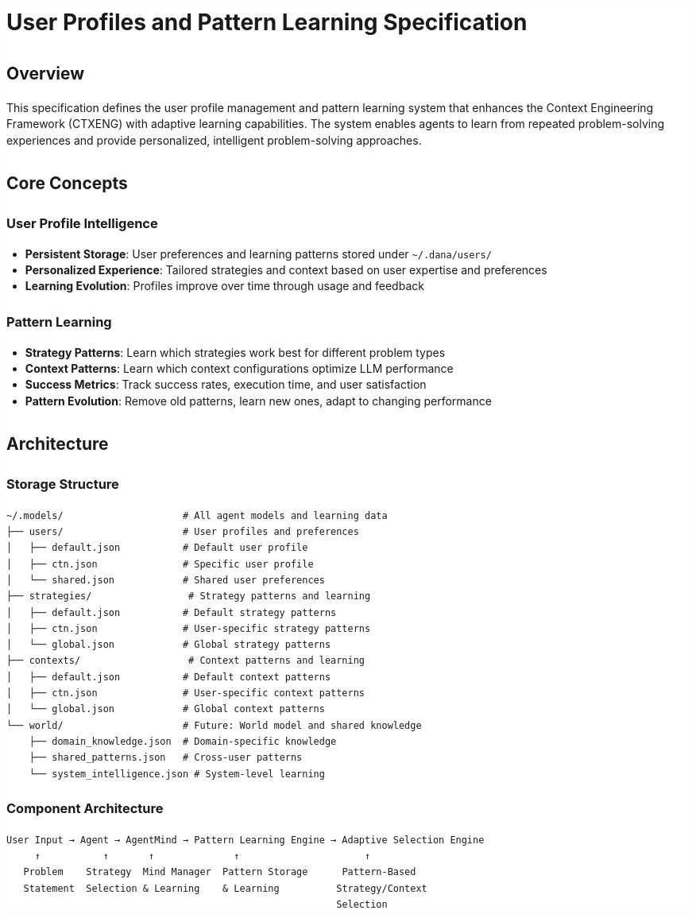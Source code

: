 # User Profiles and Pattern Learning Specification

## Overview

This specification defines the user profile management and pattern learning system that enhances the Context Engineering Framework (CTXENG) with adaptive learning capabilities. The system enables agents to learn from repeated problem-solving experiences and provide personalized, intelligent problem-solving approaches.

## Core Concepts

### **User Profile Intelligence**
- **Persistent Storage**: User preferences and learning patterns stored under `~/.dana/users/`
- **Personalized Experience**: Tailored strategies and context based on user expertise and preferences
- **Learning Evolution**: Profiles improve over time through usage and feedback

### **Pattern Learning**
- **Strategy Patterns**: Learn which strategies work best for different problem types
- **Context Patterns**: Learn which context configurations optimize LLM performance
- **Success Metrics**: Track success rates, execution time, and user satisfaction
- **Pattern Evolution**: Remove old patterns, learn new ones, adapt to changing performance

## Architecture

### **Storage Structure**
```
~/.models/                     # All agent models and learning data
├── users/                     # User profiles and preferences
│   ├── default.json           # Default user profile
│   ├── ctn.json               # Specific user profile
│   └── shared.json            # Shared user preferences
├── strategies/                 # Strategy patterns and learning
│   ├── default.json           # Default strategy patterns
│   ├── ctn.json               # User-specific strategy patterns
│   └── global.json            # Global strategy patterns
├── contexts/                   # Context patterns and learning
│   ├── default.json           # Default context patterns
│   ├── ctn.json               # User-specific context patterns
│   └── global.json            # Global context patterns
└── world/                     # Future: World model and shared knowledge
    ├── domain_knowledge.json  # Domain-specific knowledge
    ├── shared_patterns.json   # Cross-user patterns
    └── system_intelligence.json # System-level learning
```

### **Component Architecture**
```
User Input → Agent → AgentMind → Pattern Learning Engine → Adaptive Selection Engine
     ↑           ↑       ↑              ↑                      ↑
   Problem    Strategy  Mind Manager  Pattern Storage      Pattern-Based
   Statement  Selection & Learning    & Learning          Strategy/Context
                                                          Selection
```
